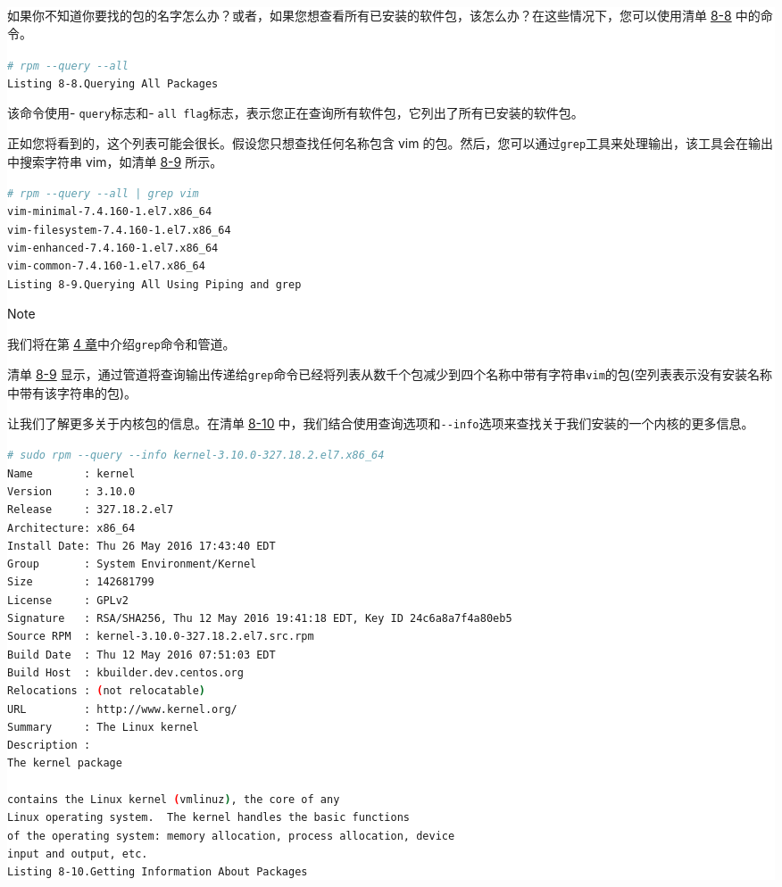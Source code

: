如果你不知道你要找的包的名字怎么办？或者，如果您想查看所有已安装的软件包，该怎么办？在这些情况下，您可以使用清单 [8-8](#Par170) 中的命令。

```sh
# rpm --query --all
Listing 8-8.Querying All Packages

```

该命令使用- `query`标志和- `all flag`标志，表示您正在查询所有软件包，它列出了所有已安装的软件包。

正如您将看到的，这个列表可能会很长。假设您只想查找任何名称包含 vim 的包。然后，您可以通过`grep`工具来处理输出，该工具会在输出中搜索字符串 vim，如清单 [8-9](#Par173) 所示。

```sh
# rpm --query --all | grep vim
vim-minimal-7.4.160-1.el7.x86_64
vim-filesystem-7.4.160-1.el7.x86_64
vim-enhanced-7.4.160-1.el7.x86_64
vim-common-7.4.160-1.el7.x86_64
Listing 8-9.Querying All Using Piping and grep

```

Note

我们将在第 [4 章](04.html)中介绍`grep`命令和管道。

清单 [8-9](#Par173) 显示，通过管道将查询输出传递给`grep`命令已经将列表从数千个包减少到四个名称中带有字符串`vim`的包(空列表表示没有安装名称中带有该字符串的包)。

让我们了解更多关于内核包的信息。在清单 [8-10](#Par177) 中，我们结合使用查询选项和`--info`选项来查找关于我们安装的一个内核的更多信息。

```sh
# sudo rpm --query --info kernel-3.10.0-327.18.2.el7.x86_64
Name        : kernel
Version     : 3.10.0
Release     : 327.18.2.el7
Architecture: x86_64
Install Date: Thu 26 May 2016 17:43:40 EDT
Group       : System Environment/Kernel
Size        : 142681799
License     : GPLv2
Signature   : RSA/SHA256, Thu 12 May 2016 19:41:18 EDT, Key ID 24c6a8a7f4a80eb5
Source RPM  : kernel-3.10.0-327.18.2.el7.src.rpm
Build Date  : Thu 12 May 2016 07:51:03 EDT
Build Host  : kbuilder.dev.centos.org
Relocations : (not relocatable)
URL         : http://www.kernel.org/
Summary     : The Linux kernel
Description :
The kernel package

contains the Linux kernel (vmlinuz), the core of any
Linux operating system.  The kernel handles the basic functions
of the operating system: memory allocation, process allocation, device
input and output, etc.
Listing 8-10.Getting Information About Packages

```
